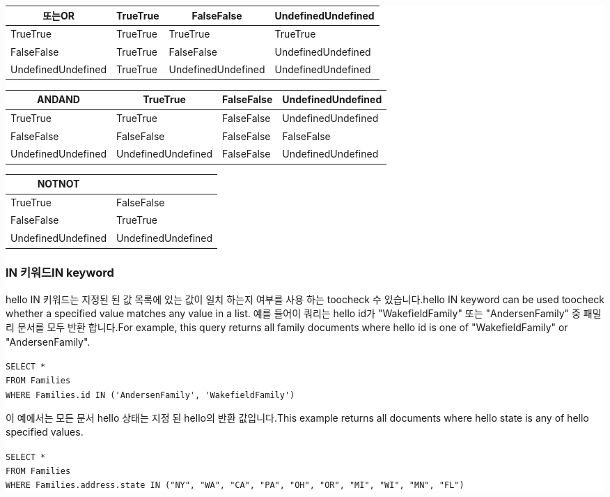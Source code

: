 | <span data-ttu-id="63072-309">또는</span><span class="sxs-lookup"><span data-stu-id="63072-309">OR</span></span> | <span data-ttu-id="63072-310">True</span><span class="sxs-lookup"><span data-stu-id="63072-310">True</span></span> | <span data-ttu-id="63072-311">False</span><span class="sxs-lookup"><span data-stu-id="63072-311">False</span></span> | <span data-ttu-id="63072-312">Undefined</span><span class="sxs-lookup"><span data-stu-id="63072-312">Undefined</span></span> |
| --- | --- | --- | --- |
| <span data-ttu-id="63072-313">True</span><span class="sxs-lookup"><span data-stu-id="63072-313">True</span></span> |<span data-ttu-id="63072-314">True</span><span class="sxs-lookup"><span data-stu-id="63072-314">True</span></span> |<span data-ttu-id="63072-315">True</span><span class="sxs-lookup"><span data-stu-id="63072-315">True</span></span> |<span data-ttu-id="63072-316">True</span><span class="sxs-lookup"><span data-stu-id="63072-316">True</span></span> |
| <span data-ttu-id="63072-317">False</span><span class="sxs-lookup"><span data-stu-id="63072-317">False</span></span> |<span data-ttu-id="63072-318">True</span><span class="sxs-lookup"><span data-stu-id="63072-318">True</span></span> |<span data-ttu-id="63072-319">False</span><span class="sxs-lookup"><span data-stu-id="63072-319">False</span></span> |<span data-ttu-id="63072-320">Undefined</span><span class="sxs-lookup"><span data-stu-id="63072-320">Undefined</span></span> |
| <span data-ttu-id="63072-321">Undefined</span><span class="sxs-lookup"><span data-stu-id="63072-321">Undefined</span></span> |<span data-ttu-id="63072-322">True</span><span class="sxs-lookup"><span data-stu-id="63072-322">True</span></span> |<span data-ttu-id="63072-323">Undefined</span><span class="sxs-lookup"><span data-stu-id="63072-323">Undefined</span></span> |<span data-ttu-id="63072-324">Undefined</span><span class="sxs-lookup"><span data-stu-id="63072-324">Undefined</span></span> |

| <span data-ttu-id="63072-325">AND</span><span class="sxs-lookup"><span data-stu-id="63072-325">AND</span></span> | <span data-ttu-id="63072-326">True</span><span class="sxs-lookup"><span data-stu-id="63072-326">True</span></span> | <span data-ttu-id="63072-327">False</span><span class="sxs-lookup"><span data-stu-id="63072-327">False</span></span> | <span data-ttu-id="63072-328">Undefined</span><span class="sxs-lookup"><span data-stu-id="63072-328">Undefined</span></span> |
| --- | --- | --- | --- |
| <span data-ttu-id="63072-329">True</span><span class="sxs-lookup"><span data-stu-id="63072-329">True</span></span> |<span data-ttu-id="63072-330">True</span><span class="sxs-lookup"><span data-stu-id="63072-330">True</span></span> |<span data-ttu-id="63072-331">False</span><span class="sxs-lookup"><span data-stu-id="63072-331">False</span></span> |<span data-ttu-id="63072-332">Undefined</span><span class="sxs-lookup"><span data-stu-id="63072-332">Undefined</span></span> |
| <span data-ttu-id="63072-333">False</span><span class="sxs-lookup"><span data-stu-id="63072-333">False</span></span> |<span data-ttu-id="63072-334">False</span><span class="sxs-lookup"><span data-stu-id="63072-334">False</span></span> |<span data-ttu-id="63072-335">False</span><span class="sxs-lookup"><span data-stu-id="63072-335">False</span></span> |<span data-ttu-id="63072-336">False</span><span class="sxs-lookup"><span data-stu-id="63072-336">False</span></span> |
| <span data-ttu-id="63072-337">Undefined</span><span class="sxs-lookup"><span data-stu-id="63072-337">Undefined</span></span> |<span data-ttu-id="63072-338">Undefined</span><span class="sxs-lookup"><span data-stu-id="63072-338">Undefined</span></span> |<span data-ttu-id="63072-339">False</span><span class="sxs-lookup"><span data-stu-id="63072-339">False</span></span> |<span data-ttu-id="63072-340">Undefined</span><span class="sxs-lookup"><span data-stu-id="63072-340">Undefined</span></span> |

| <span data-ttu-id="63072-341">NOT</span><span class="sxs-lookup"><span data-stu-id="63072-341">NOT</span></span> |  |
| --- | --- |
| <span data-ttu-id="63072-342">True</span><span class="sxs-lookup"><span data-stu-id="63072-342">True</span></span> |<span data-ttu-id="63072-343">False</span><span class="sxs-lookup"><span data-stu-id="63072-343">False</span></span> |
| <span data-ttu-id="63072-344">False</span><span class="sxs-lookup"><span data-stu-id="63072-344">False</span></span> |<span data-ttu-id="63072-345">True</span><span class="sxs-lookup"><span data-stu-id="63072-345">True</span></span> |
| <span data-ttu-id="63072-346">Undefined</span><span class="sxs-lookup"><span data-stu-id="63072-346">Undefined</span></span> |<span data-ttu-id="63072-347">Undefined</span><span class="sxs-lookup"><span data-stu-id="63072-347">Undefined</span></span> |

### <a name="in-keyword"></a><span data-ttu-id="63072-348">IN 키워드</span><span class="sxs-lookup"><span data-stu-id="63072-348">IN keyword</span></span>
<span data-ttu-id="63072-349">hello IN 키워드는 지정된 된 값 목록에 있는 값이 일치 하는지 여부를 사용 하는 toocheck 수 있습니다.</span><span class="sxs-lookup"><span data-stu-id="63072-349">hello IN keyword can be used toocheck whether a specified value matches any value in a list.</span></span> <span data-ttu-id="63072-350">예를 들어이 쿼리는 hello id가 "WakefieldFamily" 또는 "AndersenFamily" 중 패밀리 문서를 모두 반환 합니다.</span><span class="sxs-lookup"><span data-stu-id="63072-350">For example, this query returns all family documents where hello id is one of "WakefieldFamily" or "AndersenFamily".</span></span> 

    SELECT *
    FROM Families 
    WHERE Families.id IN ('AndersenFamily', 'WakefieldFamily')

<span data-ttu-id="63072-351">이 예에서는 모든 문서 hello 상태는 지정 된 hello의 반환 값입니다.</span><span class="sxs-lookup"><span data-stu-id="63072-351">This example returns all documents where hello state is any of hello specified values.</span></span>

    SELECT *
    FROM Families 
    WHERE Families.address.state IN ("NY", "WA", "CA", "PA", "OH", "OR", "MI", "WI", "MN", "FL")
